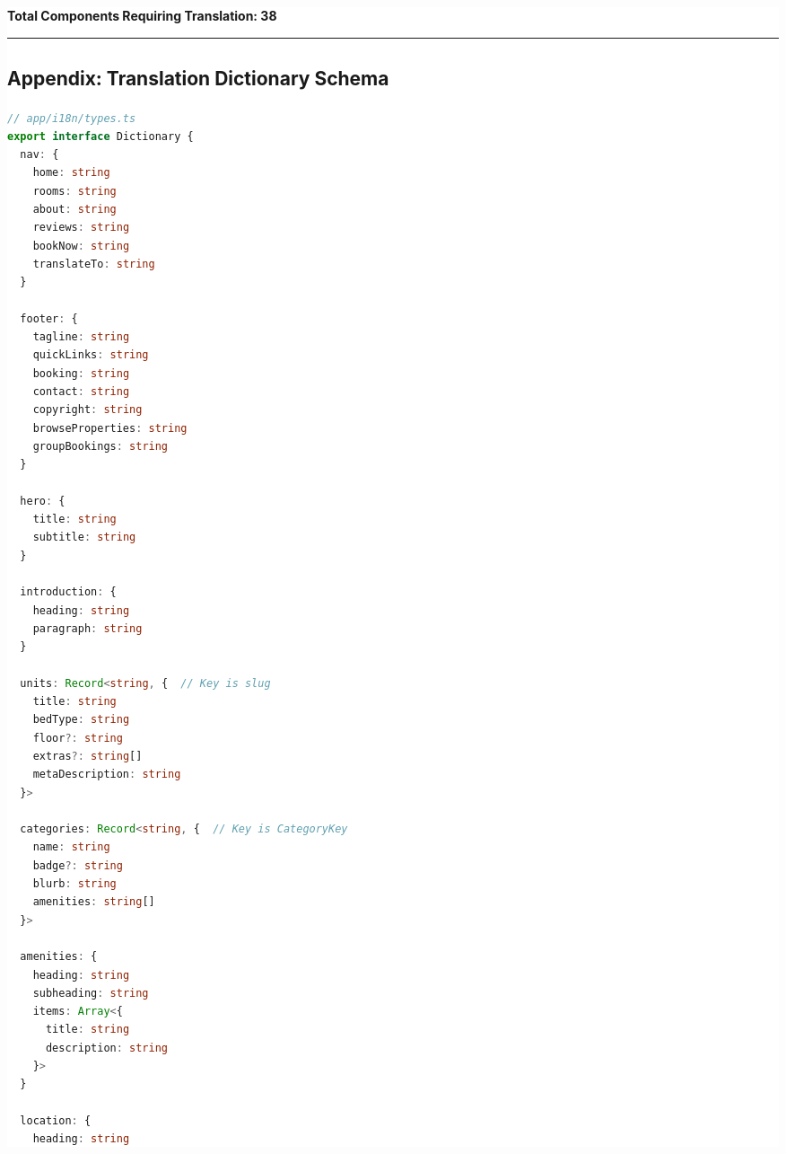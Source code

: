 **Total Components Requiring Translation: 38**

---

## Appendix: Translation Dictionary Schema

```typescript
// app/i18n/types.ts
export interface Dictionary {
  nav: {
    home: string
    rooms: string
    about: string
    reviews: string
    bookNow: string
    translateTo: string
  }
  
  footer: {
    tagline: string
    quickLinks: string
    booking: string
    contact: string
    copyright: string
    browseProperties: string
    groupBookings: string
  }
  
  hero: {
    title: string
    subtitle: string
  }
  
  introduction: {
    heading: string
    paragraph: string
  }
  
  units: Record<string, {  // Key is slug
    title: string
    bedType: string
    floor?: string
    extras?: string[]
    metaDescription: string
  }>
  
  categories: Record<string, {  // Key is CategoryKey
    name: string
    badge?: string
    blurb: string
    amenities: string[]
  }>
  
  amenities: {
    heading: string
    subheading: string
    items: Array<{
      title: string
      description: string
    }>
  }
  
  location: {
    heading: string
```
